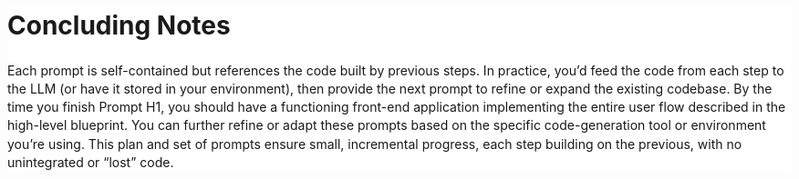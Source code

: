 # Concluding Notes
Each prompt is self-contained but references the code built by previous steps. In practice, you’d
feed the code from each step to the LLM (or have it stored in your environment), then provide the
next prompt to refine or expand the existing codebase.
By the time you finish Prompt H1, you should have a functioning front-end application implementing
the entire user flow described in the high-level blueprint.
You can further refine or adapt these prompts based on the specific code-generation tool or
environment you’re using.
This plan and set of prompts ensure small, incremental progress, each step building on the previous,
with no unintegrated or “lost” code.